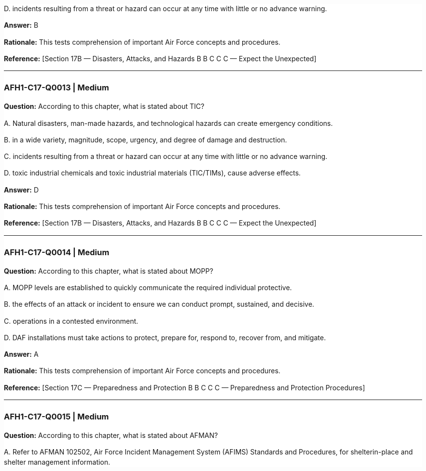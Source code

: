D. incidents resulting from a threat or hazard can occur at any time with little or no advance warning.

**Answer:** B

**Rationale:** This tests comprehension of important Air Force concepts and procedures.

**Reference:** [Section 17B — Disasters, Attacks, and Hazards B B C C C — Expect the Unexpected]

---

### AFH1-C17-Q0013 | Medium

**Question:** According to this chapter, what is stated about TIC?

A. Natural disasters, man-made hazards, and technological hazards can create emergency conditions.

B. in a wide variety, magnitude, scope, urgency, and degree of damage and destruction.

C. incidents resulting from a threat or hazard can occur at any time with little or no advance warning.

D. toxic industrial chemicals and toxic industrial materials (TIC/TIMs), cause adverse effects.

**Answer:** D

**Rationale:** This tests comprehension of important Air Force concepts and procedures.

**Reference:** [Section 17B — Disasters, Attacks, and Hazards B B C C C — Expect the Unexpected]

---

### AFH1-C17-Q0014 | Medium

**Question:** According to this chapter, what is stated about MOPP?

A. MOPP levels are established to quickly communicate the required individual protective.

B. the effects of an attack or incident to ensure we can conduct prompt, sustained, and decisive.

C. operations in a contested environment.

D. DAF installations must take actions to protect, prepare for, respond to, recover from, and mitigate.

**Answer:** A

**Rationale:** This tests comprehension of important Air Force concepts and procedures.

**Reference:** [Section 17C — Preparedness and Protection B B C C C — Preparedness and Protection Procedures]

---

### AFH1-C17-Q0015 | Medium

**Question:** According to this chapter, what is stated about AFMAN?

A. Refer to AFMAN 102502, Air Force Incident Management System (AFIMS) Standards and Procedures, for shelterin-place and shelter management information.
